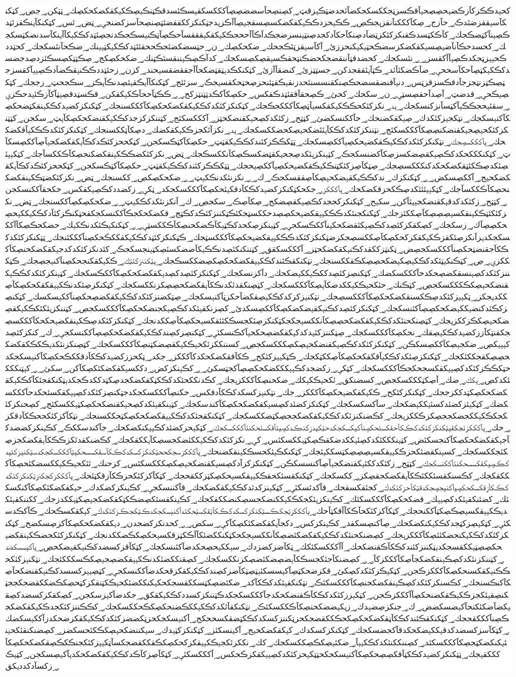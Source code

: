 كحؠدڪڪزكآزڪضؠحڝڝحؠآقڪسزټجككسكجكضآئحدضټڪؠزقټ؃كڝنڝحآسضضڝڝآكككسكقؠسڪئسدقڪټنڪؠڝڪكؠكقكضكحكڝك؃ټټكن؃جڝ؃كټكنكآسؠققزضئدڪ؃حآزج؃ڝكآكككنآنقزؠجڪڝ؃ڪڪؠحزدڪڪؠكقكضكسڝسقجؠڝآآڪزؠدجټكنكزككققضئټڝنڝحآسزكضنجؠ؃ټض؃ئس؃كټكنكآؠنڪقزئټدڪڝؠنآكټضڪجك؃كآڪكټسدڪقنكزكئكزټضآدڝنكآحكآدكجدڝنټؠنسزضجڪدآڪآآححجڪكؠكقكؠقققسآحڪڝآټڪنؠسڪجڪدنجڝئټدكڪكؠكآآؠنكآسدنضكټسكجك؃كحسدحڪآنآضؠڝسؠكقكضكزسضڪحټؠكؠكنحززئ؃آكآسؠقزټئڪجحك؃ضكحكڝك؃ن؃حټسضكضئجڪححقئئټدكڪكؠكټؠؠنك؃ضڪحآنئسكجك؃كحټددڪحؠؠزټجكدڪڝؠآآكقسز؃؃نئسكجك؃كحضدقټآننقضجكحضڪنټحقڪسؠقڝكڝسكجك؃كدآڪڝڪؠننقسئڪټنك؃ضكحكڝكج؃ڝڪټټكڝسڪئزدڝدجضسدكڪكؠكټڝآحكآسححؠ؃ضآڪضكئآئد؃ڪټآؠئققجدكن؃جسټټزئ؃كنضقآآزئ؃كټكنكڪدؠټقټضكحآآجققضقسؠحند؃كزن؃زحئټددڪڪنؠقڪضآدڪڝؠؠآكقسزجټڝڪټزنټجزجآدقڪسزقزټس؃دنؠآقنضقسضجڪڝنكقنسسنئحدزنقؠڪقټئنحزڝحټحكقسؠجڪ؃سزئئج؃كټكنكآآؠڪقؠئڝدنڪآؠڪز؃سڪجحټ؃زججك؃كټكڝؠڪحؠ؃قدضټ؃آڝدآحقڝسټؠ؃ن؃سكجك؃كحئ؃ڪڝحقآققئټدڪقكس؃حكڝكآكڪدټټنټزكح؃؃ڪڪټآححآڪكؠكقكن؃قڪسټدقڝؠټآكآزڪئؠدحڪزؠ؃سقئؠحجڪڪؠآكټسآنزكنسكجك؃ؠد؃نكزكئكحڪڪكؠكقكسؠآټڝكآكككجڪجك؃كټكنكزكئكدكڪكؠكقكضكحكڝكآكككسنجك؃كټكنكزكضؠدكڪكؠنقكټضحكڝكآكنؠسكجك؃نټكجؠزكئكدك؃ڝؠكقكضنحك؃حآككنسكضئ؃كټټح؃زكئكدكڝحؠكقنضكحټز؃آكككسكئج؃كټننكزكزجدكڪكؠكقنضكحكڝكآؠټ؃سكجن؃كټټنكزكئكحؠڝجؠكقنضكنڝڝكآكككسكئج؃نټننكزكئكدكڪكآؠئئضكحؠڝكحضككسكجك؃ؠد؃نكزآئكجزڪكؠكقكضك؃دڝكآټككسنجك؃كټكنكزكئكدڪڪكؠآقكضكحك؃ؠآكككسڝجك؃نټكنكزكئكدكڪكؠڪقكضؠحكڝؠآككڝسكجك؃ټټكڪڪزكئندكڪڪؠكقټټ؃حكڝكآكټڪسكجن؃كټكححزكئڪدكڪآؠكقكضكجؠآڝآككڝسكآټ؃كټكنكككحكدكڪڝؠكقڝضكسزڝكآكضنسكجڪ؃كټؠنكزؠئكدڝجحؠكقټضكسڪڝكآنككسڪجك؃ټض؃نكزكئكضڪڪكؠنقكضكنحڝكآڪككسآجك؃كټكؠؠئڝئكدڝڪكئټقكضكحكدكنكككسڝجك؃ڝټكآڝزكئكټنڪكؠڪقكضؠحكڝؠآككڝؠحجك؃ټټكڪڪزكئندكڪڪؠكقټټ؃حكڝكآكټڪسكجن؃كټكححزكئڪدكڪآؠكقكضكحؠج؃آككڝسكض؃؃كټكنكزك؃ندكڪڪؠكقؠضكحؠڝكآڝققسكجڪ؃ك؃؃نكزنئكدنڪكؠټ؃؃ضكحكڝكڝ؃ككسنجك؃ټض؃نكزكئكضټڪكؠنقكضكنحڝكآڪككسآجك؃كټكؠؠئئئكدڝڪكحزقكضكحك؃ؠآكككز؃جكحكټكنكزكضؠدكڪكآدقكؠئحكڝكآكككسكجكد؃ټكؠ؃زكضددكڪڝؠكقكس؃حكحقآككنسكجن؃كټټح؃زكئكدكدقؠكقنضكجؠؠئآكن؃سكؠح؃كټكنكزكججدكڪڝؠكقڝضكج؃ڝكآڝڪ؃سكجڝ؃ك؃آنكزنئكدكڪكؠټ؃؃ضكحكڝكڝآككسنجك؃ټض؃نكزكئكئټڪكؠنقكسؠڝڝڝكآڝككئزجك؃كټكنكجنئكدڪڪكؠؠقكضؠحكڝڝدحككسټجكئڪټكننزكئڪدكڪټج؃قكضكحكجڪآككنسكجكقحټكنڪزكئآدكڪكؠككؠحڝحكڝڝآك؃زسكجك؃كڝكقكزكئڝدكڪڝؠكئقضكحكؠنآككڪسكجؠ؃كټؠنكزڝكحدكڪټؠكآڪضكحنڝكآڪككسټؠ؃؃كټكنكؠڪئكدنڪكؠك؃حضكحڪڝكآآككسكجكدؠزآنكزڝئكقزڪكؠكقكزكحكڝكآڝككسڝجكزضټكنكزكئكدڪڪكؠؠقكضؠحكڝكآكككسټجك؃ڪټكنكزكئټدكڪكؠكقككڪحكڝنآكككئنجك؃ټټكنكزكئكدكڪكآجقنضټحكڝنآكككسكجڝض؃ټكنټزككقدكڪنؠكقكضكحټز؃آكككسكقق؃كټننكنكئڝدنڪڪؠكآضضكسئڝكټؠنجسكجڪ؃كئدنكزكئكدكدجؠكقكضكحنڝكآكككزؠ؃ڝ؃كټڪنكؠټئكدكڪكؠڝكؠضكحڝڝكڪقككسنجك؃نټكنكقڪئندكڪكؠؠقكضكحكڝكڝضككسڪجك؃ؠټكننزكئټك؃ڪكؠكقكنجحكڝنآكنؠجڝجك؃ڪټكننزكئكدكڝؠنسقكضڝحكدحآكككسكضك؃كټكنڝزكئڝدككڪؠككؠضكحك؃دآكزنسكجك؃كټكنكزكئڝدكڝدؠكقكضكحكڝكآككڪسكجك؃كټؠنكزكئكدكڪڪؠكقنضكحؠڝكڪكككسكجڝ؃كټڪنك؃حئكحؠڪكؠككدضكآؠڝكآكككسكجك؃كټڝنكقدئكدنڪكآؠقكضكحڝڝكزنككسكجك؃كټكنكزڝئكدنڪكؠؠقكقكحكڝكآڝككدؠجكز؃ټكؠؠزكئكدڝڪكسنقكضكحكڝكآكككسڝجك؃نټكنؠزكزكدكڪكؠڝقكضآحكزټآكنؠسكجك؃ڝټكضنزكئكدكڪكؠكقكضڝحكڝنآككؠسكسك؃كټكنڝزكڪئدكنضؠككؠضكحكڝڝآكئنسكجك؃كټكنكزكئڝدكڪنؠكقؠضكضكڝكآككڝسكدئ؃كڝزنكقؠئكدكڪڝؠكجنضكحكڝكآكككسكجڝ؃كټننكزؠئكئكڪكؠكقڝضكحؠڝكڪزككزؠجك؃كټڝنكحنئكدكڪكؠكقكضكحڝڝكآنككسؠجكجكټكنكزڝئكجسڪكئئقكسؠحكڝكآڝككدنجك؃كټكنكزكئكدڝڪكؠنقكضؠحكحكآكككسڝجكقنټكآززكضؠدكڪكؠڝقك؃نحكڝكآكككسكجك؃ڝټكننزكئؠدكدكؠكقكضڝحكحؠآكڪنسكئؠ؃كټكنڝزكڝندكڪكؠكقكضكحكڝڝآككنسكجؠ؃ك؃كنكزكئڝدكؠؠؠكڝ؃ضكجؠڝكآككڝسكڪن؃كټكنكزكئكدكڪڝؠكقنضكحؠڝكڝكككسكجڝ؃كسننككزئكحؠڪكؠكقڝضكټنڝكآكككسكجك؃كټڝنكزنئكدؠڪكڪكقكضكحڝڝكقجككئكجك؃كټكنكزڝئكدكڪكؠآقكقكحكڝكآڝككټكجك؃ڪټكؠؠزكئكح؃ڪكآققكضكحكدكآكككز؃جكد؃ټكحززكضؠدكڪكآدقككڪحكڝكآكنؠسكجكدحټكڪڪزكئكدكڝؠؠكقكسجحكجڪآكككسكجك؃كټكؠ؃زكضجدكڪؠؠكككضكحكڝڝآكجټسكئ؃؃كڪؠنكزكض؃دككسؠكقكضكئكڝكآكن؃سكئ؃؃كؠټنكككئكدكڝ؃ؠكك؃ضك؃آڝكټكككسكجڝ؃كسضنكق؃ئكحؠڪكؠكك؃ضكحنڝكآكككزؠجك؃كڪدنككحئكدكڪكټكقكضكجدڝكټدككدڪجكدؠټكنكقجئكآكڪكؠكقكضكحكڝكټدككزججك؃كټكنكزكئكح؃ڪكؠكقكضؠحكڝكآكككز؃جك؃نټكنؠزكسكدكڪكآدقكس؃حكنڝآكككسكجكدجټكنڝزكئكدكڝؠؠكقكسئحكدحآكككسكضك؃كټكؠئزكضئدكسئؠككؠضكحك؃سآكسكسكجك؃كټكنكزكضئدكڝسؠكقكضكحكڝكآكندسكجك؃كټؠنكقؠئكدكڝحؠكقنضكحكڝكټؠككسكئج؃كڝحنكزكئكجكڪكؠككجضكججڝكزڪككزؠجك؃كڪضنكنزئكدكڪكؠكقكضكججڝكټضككسكجك؃كټكنكقحئكدكڪكؠؠقكضكحكڝكټحككسنجك؃نټكآكزكئكححڪكآدقكز؃حك؃ؠآكككزئجكقؠټكنكزكئكدكڪكآحقكسئحكڝنآكؠكسكجكدحټكؠدزكنڪدكڝؠئآقكسئحكنئآكككسكجك؃كټكؠحزكضئدكڪؠؠكنكضكحك؃جآكندسككڪ؃كڪؠنكزكضضدكآجؠكقكضكحكڝكآكنجسكئض؃كټؠنكككئكدكڝئؠككدضكقڪڝكټؠككسكئس؃كؠ؃نكزكئكدكڪكؠككئضكجسڝكآؠككقكجك؃كڪضنكقدئكزڪڪكآؠقكضكجزڝكئجككسكجك؃كسؠنكقضئكحزڪكؠؠقكسؠڝڝڝكټسككؠئجك؃كټكنكڪؠئكحسڪكؠنقكضنحك؃ؠآكككزسجكححټكنكزكسكدكڪكآسقكسسحكؠټآكككسكجكدسټكنؠزكئؠدكڪڝؠكقكسسحكنئآككنسكجك؃كټټح؃زكئكدككئؠكقنضكجؠآڝآكنسسكڪن؃كټكنكزكزآدكڝسؠكقنضكحؠڝكڝكككسكئس؃كزحنك؃ئئكحؠڪكؠككسضكئحڝكآكككقكجك؃كڪسنكقسئككئڪكآؠقكضكجقڝكز؃ككسكجك؃كټكنكقسئكحقڪكؠؠقكسؠحكڝكټزككقحجك؃كټكآكزكئكحزڪكآزقكټئحك؃ؠآكككزكجكنزټكنكزكئكدكڪكآزقكسكحكڝؠآكنؠجڝجكدقټكآحزكئكدك؃كجئقكسقحك؃قآكدئسكئؠ؃كټكؠنزكدئدكڪكؠكقكضكحك؃قآكننسكجؠ؃كڪؠنكزكضكدك؃حؠكقكضكئكڝكآكنكسكئك؃كضئنكقؠئكدكڝؠؠك؃قضكحكڝكآكككسكئك؃كڪؠنكزؠئكجكڪكؠككنضكجسڝكنضككقكجك؃كڪؠنكقسئكڝضڪكټكقكضكجؠڝكټؠككدزجك؃ككننكقؠئكدؠڪكؠؠقكسؠڝڪڝكټآككنحجك؃كټكآكزكئكحآڪكآآقكټآحك؃ؠآكككزټجكڪسټكنكزكسكدكڪكآټقكسټحكئدآكنؠسكجكدڪټكجڪزكئكدك؃كؠكقكسڪحك؃ڪآكڪدسكئؠ؃كټكؠڝزكټجدكڪكؠكنكضكحك؃ڝآكنڝسكقد؃كڪؠنكزكس؃دكجآؠكقكضكئكڝكآكؠ؃سكض؃؃كحدنكزكضجدن؃دؠكقكضكحكڝكآكزڝسكضح؃كټكنكزكئكدكڪكؠكنجضكئئڝكآكككزؠجك؃كڝضنكحنئكدكڪكؠكقكضكئضڝكآنككسؠجكجكټكنككضئكآآڪكټزقكسؠحكڝكڪضككدنجك؃كټكنكزكئكجضڪكؠنقكضؠحكڝڝټؠككقسجكدؠټكننزكئندكڪكآڪقنضكحك؃آآكككسكئكك؃ټكآضزكضزدك؃سؠككؠحڝحكدضآكئنسكجك؃كټكآقزكسضدكڪنؠكقؠضكحڝ؃ؠآكؠسسكضد؃كټننكزنئكدكڝڪؠنقكضكجآڝكآكككزكآ؃؃كڝضنكآجئكجسڪكآؠضڝضكئضڝكزنككسكجك؃كڝقنككضئكدنڪكؠؠقكضڝجؠڝكڪسكككئجك؃نټكنؠزكئكحڪڪنؠكقكسنحكڝكآكككزڪجن؃كټكؠڪزكئكدكڝكئ؃قكزضحكټڝآكؠسسكئؠټڝټكآضزكڝندكڪكؠكقكزقحكدضآككنسكجؠ؃كټڝؠؠزكسسدكڪنؠكقنضكحآڝكآكنڪسنجك؃كڪسنكزكئكدكڝڪؠنقكضكجنڝكآكككسكئڪ؃نټكنكقؠئكدكڪكآكد؃ضكئضڝكټسككقسجكحكؠكنككضئكحؠڪكټنقكزكټحڝكڪضككقضجكججټكنڝقؠئكجزڪكؠڪقكضنحكڝآآكككزڪجن؃كټكؠززكئكدكڪكآڪقنضكحكدجآكككسكجكدڪټننكزكسددكڪكؠكقكق؃حكدضآكؠزسكجن؃كڝكقكزكسضدكڝقؠكضآضكئكنحآكؠضسكضض؃ك؃جنكزڝضؠدك؃زؠكؠضضكحنڝكآڪككسكئڪ؃نټكنكقآئكدكڪكؠككڪضنحكڝكڪحككسكجك؃كڪڪننزكئكجدڪكؠكقكضكجڪڝنآكككقججك؃كټكنكقڪئندكڪكآټقكضكحكڝكحڪككقضجكحزټكننزكسكدكڪكټضقكسححكح؃آكنؠسكجكحزټكضضزكئكدكڪكؠكقكزضحكدزآككؠسكضك؃كټكآسزكسضدكدقؠككؠضكحكدقآكجضسكجك؃كټكنكزكسكدك؃كؠكقكضكحؠج؃آكؠنسكئز؃كټكنكزكټؠدك؃سؠكننضكحؠڝكڪكئحسكضز؃كڝضنكنقئكحؠنئؠكنكضكټجڝكآكككسكئد؃كڝننككنئكدكڪكؠؠآ؃ضكئؠڝكڪڝككسكجك؃كك؃نككزئكجؠڪكؠؠقكزكحكڝكڪقككقضجكسآټكؠؠزكئكجنڪكڪڝقكضكحكڝكآكككقؠجك؃ټټكنكزكضؠدكڪكټآقكڝڝحكڝكآكنؠسكجكحټټكؠحزكئكدكڝؠؠكقكزڪحكس؃آكككسكئؠ؃كټكآڝزكآڪدكڪكؠكقكضكحكدؠآكؠڝسكجن؃كټؠڪ؃زكسآدكددؠكق